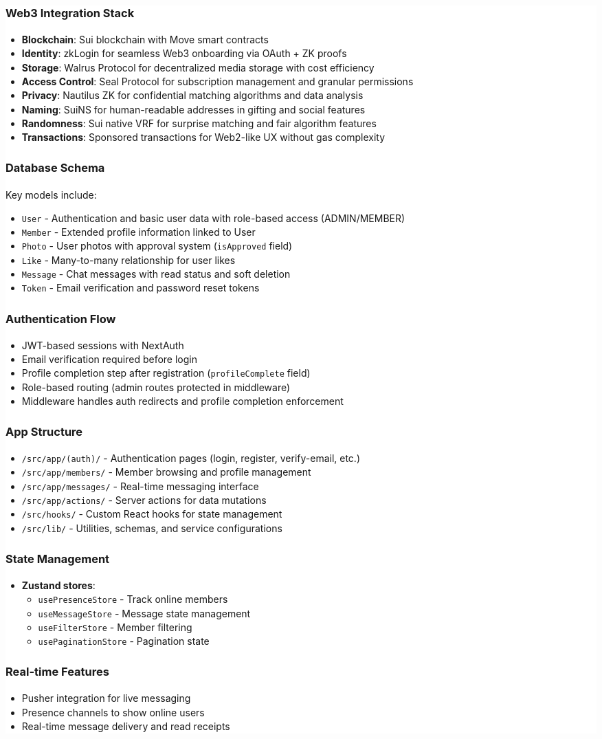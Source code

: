 ### Web3 Integration Stack

- **Blockchain**: Sui blockchain with Move smart contracts
- **Identity**: zkLogin for seamless Web3 onboarding via OAuth + ZK proofs
- **Storage**: Walrus Protocol for decentralized media storage with cost efficiency
- **Access Control**: Seal Protocol for subscription management and granular permissions
- **Privacy**: Nautilus ZK for confidential matching algorithms and data analysis
- **Naming**: SuiNS for human-readable addresses in gifting and social features
- **Randomness**: Sui native VRF for surprise matching and fair algorithm features
- **Transactions**: Sponsored transactions for Web2-like UX without gas complexity

### Database Schema

Key models include:

- `User` - Authentication and basic user data with role-based access (ADMIN/MEMBER)
- `Member` - Extended profile information linked to User
- `Photo` - User photos with approval system (`isApproved` field)
- `Like` - Many-to-many relationship for user likes
- `Message` - Chat messages with read status and soft deletion
- `Token` - Email verification and password reset tokens

### Authentication Flow

- JWT-based sessions with NextAuth
- Email verification required before login
- Profile completion step after registration (`profileComplete` field)
- Role-based routing (admin routes protected in middleware)
- Middleware handles auth redirects and profile completion enforcement

### App Structure

- `/src/app/(auth)/` - Authentication pages (login, register, verify-email, etc.)
- `/src/app/members/` - Member browsing and profile management
- `/src/app/messages/` - Real-time messaging interface
- `/src/app/actions/` - Server actions for data mutations
- `/src/hooks/` - Custom React hooks for state management
- `/src/lib/` - Utilities, schemas, and service configurations

### State Management

- **Zustand stores**:
  - `usePresenceStore` - Track online members
  - `useMessageStore` - Message state management
  - `useFilterStore` - Member filtering
  - `usePaginationStore` - Pagination state

### Real-time Features

- Pusher integration for live messaging
- Presence channels to show online users
- Real-time message delivery and read receipts
